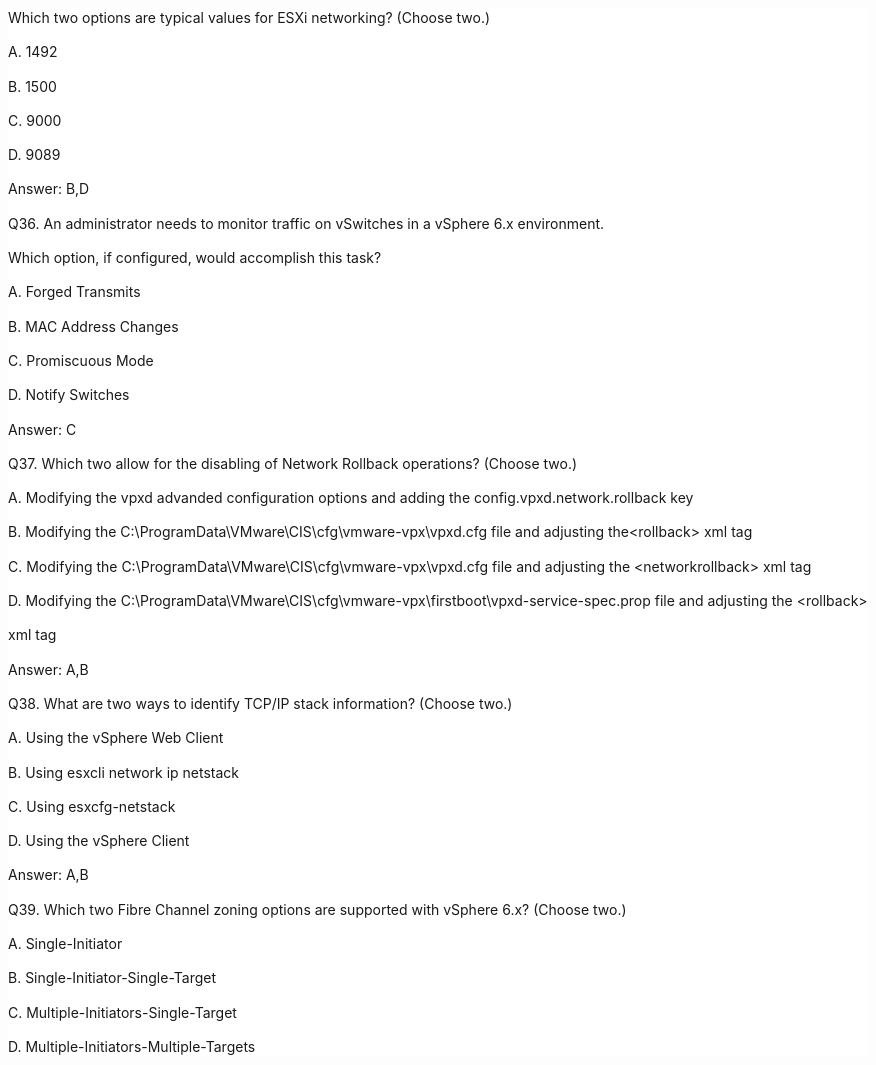 Which two options are typical values for ESXi networking? (Choose two.)

A. 1492

B. 1500

C. 9000

D. 9089

Answer: B,D

Q36\. An administrator needs to monitor traffic on vSwitches in a vSphere 6.x environment.

Which option, if configured, would accomplish this task?

A. Forged Transmits

B. MAC Address Changes

C. Promiscuous Mode

D. Notify Switches

Answer: C

Q37\. Which two allow for the disabling of Network Rollback operations? (Choose two.)

A. Modifying the vpxd advanded configuration options and adding the config.vpxd.network.rollback key

B. Modifying the C:\ProgramData\VMware\CIS\cfg\vmware-vpx\vpxd.cfg file and adjusting the&lt;rollback&gt; xml tag

C. Modifying the C:\ProgramData\VMware\CIS\cfg\vmware-vpx\vpxd.cfg file and adjusting the &lt;networkrollback&gt; xml tag

D. Modifying the C:\ProgramData\VMware\CIS\cfg\vmware-vpx\firstboot\vpxd-service-spec.prop file and adjusting the &lt;rollback&gt;

xml tag

Answer: A,B

Q38\. What are two ways to identify TCP/IP stack information? (Choose two.)

A. Using the vSphere Web Client

B. Using esxcli network ip netstack

C. Using esxcfg-netstack

D. Using the vSphere Client

Answer: A,B

Q39\. Which two Fibre Channel zoning options are supported with vSphere 6.x? (Choose two.)

A. Single-Initiator

B. Single-Initiator-Single-Target

C. Multiple-Initiators-Single-Target

D. Multiple-Initiators-Multiple-Targets
